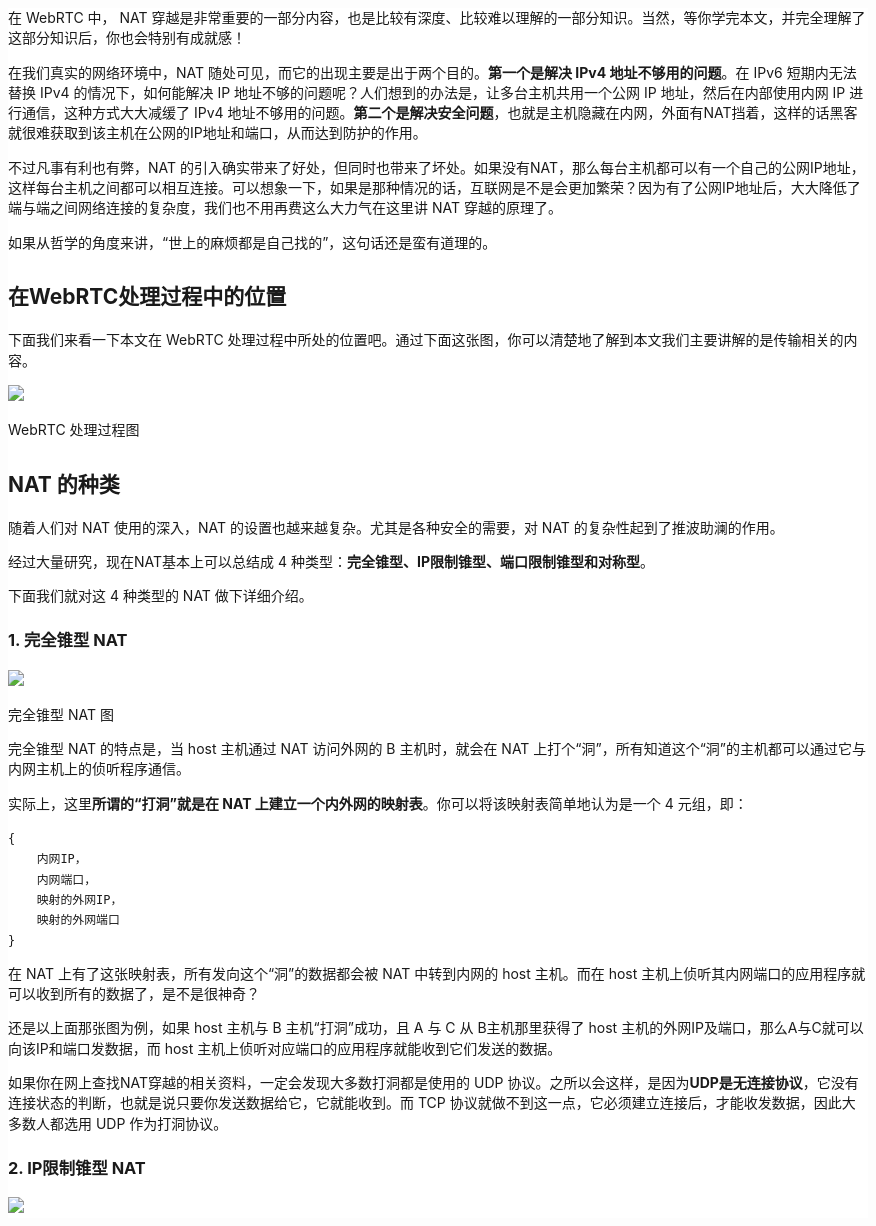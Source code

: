 在 WebRTC 中， NAT 穿越是非常重要的一部分内容，也是比较有深度、比较难以理解的一部分知识。当然，等你学完本文，并完全理解了这部分知识后，你也会特别有成就感！

在我们真实的网络环境中，NAT 随处可见，而它的出现主要是出于两个目的。**第一个是解决 IPv4 地址不够用的问题**。在 IPv6 短期内无法替换 IPv4 的情况下，如何能解决 IP 地址不够的问题呢？人们想到的办法是，让多台主机共用一个公网 IP 地址，然后在内部使用内网 IP 进行通信，这种方式大大减缓了 IPv4 地址不够用的问题。**第二个是解决安全问题**，也就是主机隐藏在内网，外面有NAT挡着，这样的话黑客就很难获取到该主机在公网的IP地址和端口，从而达到防护的作用。

不过凡事有利也有弊，NAT 的引入确实带来了好处，但同时也带来了坏处。如果没有NAT，那么每台主机都可以有一个自己的公网IP地址，这样每台主机之间都可以相互连接。可以想象一下，如果是那种情况的话，互联网是不是会更加繁荣？因为有了公网IP地址后，大大降低了端与端之间网络连接的复杂度，我们也不用再费这么大力气在这里讲 NAT 穿越的原理了。

如果从哲学的角度来讲，“世上的麻烦都是自己找的”，这句话还是蛮有道理的。

## 在WebRTC处理过程中的位置

下面我们来看一下本文在 WebRTC 处理过程中所处的位置吧。通过下面这张图，你可以清楚地了解到本文我们主要讲解的是传输相关的内容。

![](https://static001.geekbang.org/resource/image/38/b9/3885178d5747a92ef95819fd0fe618b9.png?wh=1142%2A552)

WebRTC 处理过程图

## NAT 的种类

随着人们对 NAT 使用的深入，NAT 的设置也越来越复杂。尤其是各种安全的需要，对 NAT 的复杂性起到了推波助澜的作用。

经过大量研究，现在NAT基本上可以总结成 4 种类型：**完全锥型、IP限制锥型、端口限制锥型和对称型**。

下面我们就对这 4 种类型的 NAT 做下详细介绍。

### 1. 完全锥型 NAT

![](https://static001.geekbang.org/resource/image/88/af/8836f91edfcc9a2420e3fd11098f95af.png?wh=1142%2A629)

完全锥型 NAT 图

完全锥型 NAT 的特点是，当 host 主机通过 NAT 访问外网的 B 主机时，就会在 NAT 上打个“洞”，所有知道这个“洞”的主机都可以通过它与内网主机上的侦听程序通信。

实际上，这里**所谓的“打洞”就是在 NAT 上建立一个内外网的映射表**。你可以将该映射表简单地认为是一个 4 元组，即：

```
{
	内网IP，
	内网端口，
	映射的外网IP，
	映射的外网端口
}
```

在 NAT 上有了这张映射表，所有发向这个“洞”的数据都会被 NAT 中转到内网的 host 主机。而在 host 主机上侦听其内网端口的应用程序就可以收到所有的数据了，是不是很神奇？

还是以上面那张图为例，如果 host 主机与 B 主机“打洞”成功，且 A 与 C 从 B主机那里获得了 host 主机的外网IP及端口，那么A与C就可以向该IP和端口发数据，而 host 主机上侦听对应端口的应用程序就能收到它们发送的数据。

如果你在网上查找NAT穿越的相关资料，一定会发现大多数打洞都是使用的 UDP 协议。之所以会这样，是因为**UDP是无连接协议**，它没有连接状态的判断，也就是说只要你发送数据给它，它就能收到。而 TCP 协议就做不到这一点，它必须建立连接后，才能收发数据，因此大多数人都选用 UDP 作为打洞协议。

### 2. IP限制锥型 NAT

![](https://static001.geekbang.org/resource/image/63/8a/6358816cf33831f22338cb26016d028a.png?wh=1142%2A617)
